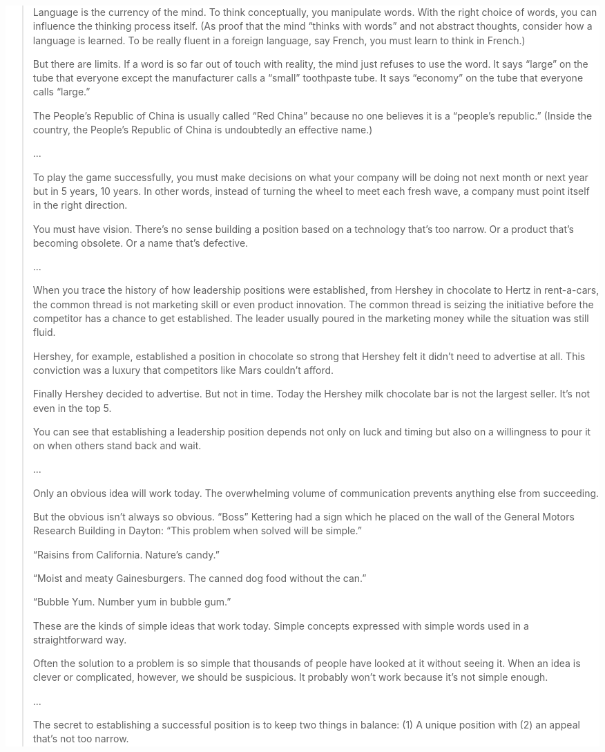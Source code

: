 > 
> Language is the currency of the mind. To think conceptually, you manipulate words. With the right choice of words, you can influence the thinking process itself. (As proof that the mind “thinks with words” and not abstract thoughts, consider how a language is learned. To be really fluent in a foreign language, say French, you must learn to think in French.)
>
> But there are limits. If a word is so far out of touch with reality, the mind just refuses to use the word. It says “large” on the tube that everyone except the manufacturer calls a “small” toothpaste tube. It says “economy” on the tube that everyone calls “large.”
>
> The People’s Republic of China is usually called “Red China” because no one believes it is a “people’s republic.” (Inside the country, the People’s Republic of China is undoubtedly an effective name.)
>
> ...
> 
> To play the game successfully, you must make decisions on what your company will be doing not next month or next year but in 5 years, 10 years. In other words, instead of turning the wheel to meet each fresh wave, a company must point itself in the right direction.
>
> You must have vision. There’s no sense building a position based on a technology that’s too narrow. Or a product that’s becoming obsolete. Or a name that’s defective.
>
> ...
> 
> When you trace the history of how leadership positions were established, from Hershey in chocolate to Hertz in rent-a-cars, the common thread is not marketing skill or even product innovation. The common thread is seizing the initiative before the competitor has a chance to get established. The leader usually poured in the marketing money while the situation was still fluid.
>
> Hershey, for example, established a position in chocolate so strong that Hershey felt it didn’t need to advertise at all. This conviction was a luxury that competitors like Mars couldn’t afford.
> 
> Finally Hershey decided to advertise. But not in time. Today the Hershey milk chocolate bar is not the largest seller. It’s not even in the top 5.
> 
> You can see that establishing a leadership position depends not only on luck and timing but also on a willingness to pour it on when others stand back and wait.
>
> ...
> 
> Only an obvious idea will work today. The overwhelming volume of communication prevents anything else from succeeding.
> 
> But the obvious isn’t always so obvious. “Boss” Kettering had a sign which he placed on the wall of the General Motors Research Building in Dayton: “This problem when solved will be simple.”
>
> “Raisins from California. Nature’s candy.”
> 
> “Moist and meaty Gainesburgers. The canned dog food without the can.”
> 
> “Bubble Yum. Number yum in bubble gum.”
> 
> These are the kinds of simple ideas that work today. Simple concepts expressed with simple words used in a straightforward way.
> 
> Often the solution to a problem is so simple that thousands of people have looked at it without seeing it. When an idea is clever or complicated, however, we should be suspicious. It probably won’t work because it’s not simple enough.
>
> ...
> 
> The secret to establishing a successful position is to keep two things in balance: (1) A unique position with (2) an appeal that’s not too narrow.